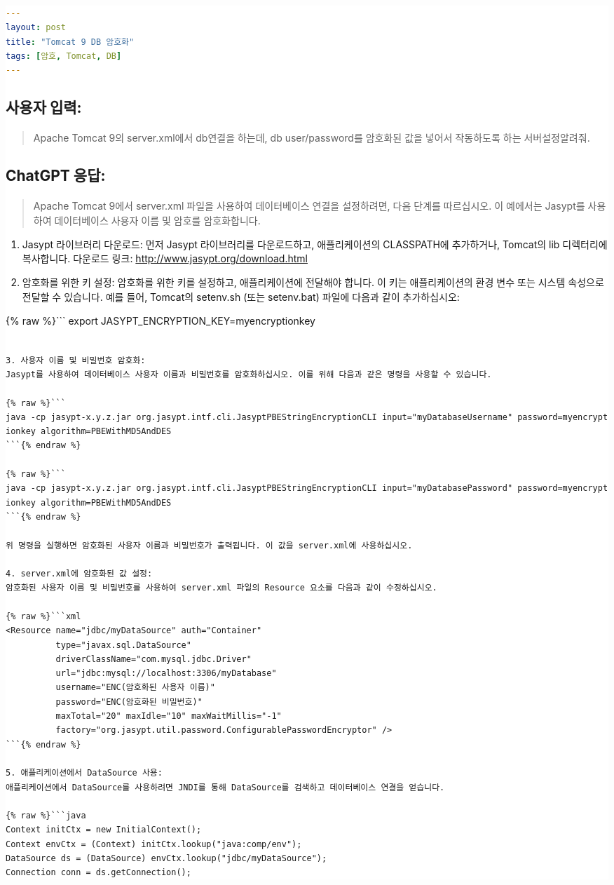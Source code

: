 ```yaml
---
layout: post
title: "Tomcat 9 DB 암호화"
tags: [암호, Tomcat, DB]
---
```


## 사용자 입력:
> Apache Tomcat 9의 server.xml에서 db연결을 하는데, db user/password를 암호화된 값을 넣어서 작동하도록 하는 서버설정알려줘.

## ChatGPT 응답:
> Apache Tomcat 9에서 server.xml 파일을 사용하여 데이터베이스 연결을 설정하려면, 다음 단계를 따르십시오. 이 예에서는 Jasypt를 사용하여 데이터베이스 사용자 이름 및 암호를 암호화합니다.

1. Jasypt 라이브러리 다운로드:
먼저 Jasypt 라이브러리를 다운로드하고, 애플리케이션의 CLASSPATH에 추가하거나, Tomcat의 lib 디렉터리에 복사합니다.
다운로드 링크: http://www.jasypt.org/download.html

2. 암호화를 위한 키 설정:
암호화를 위한 키를 설정하고, 애플리케이션에 전달해야 합니다. 이 키는 애플리케이션의 환경 변수 또는 시스템 속성으로 전달할 수 있습니다. 예를 들어, Tomcat의 setenv.sh (또는 setenv.bat) 파일에 다음과 같이 추가하십시오:

{% raw %}```
export JASYPT_ENCRYPTION_KEY=myencryptionkey
```{% endraw %}

3. 사용자 이름 및 비밀번호 암호화:
Jasypt를 사용하여 데이터베이스 사용자 이름과 비밀번호를 암호화하십시오. 이를 위해 다음과 같은 명령을 사용할 수 있습니다.

{% raw %}```
java -cp jasypt-x.y.z.jar org.jasypt.intf.cli.JasyptPBEStringEncryptionCLI input="myDatabaseUsername" password=myencryptionkey algorithm=PBEWithMD5AndDES
```{% endraw %}

{% raw %}```
java -cp jasypt-x.y.z.jar org.jasypt.intf.cli.JasyptPBEStringEncryptionCLI input="myDatabasePassword" password=myencryptionkey algorithm=PBEWithMD5AndDES
```{% endraw %}

위 명령을 실행하면 암호화된 사용자 이름과 비밀번호가 출력됩니다. 이 값을 server.xml에 사용하십시오.

4. server.xml에 암호화된 값 설정:
암호화된 사용자 이름 및 비밀번호를 사용하여 server.xml 파일의 Resource 요소를 다음과 같이 수정하십시오.

{% raw %}```xml
<Resource name="jdbc/myDataSource" auth="Container"
          type="javax.sql.DataSource"
          driverClassName="com.mysql.jdbc.Driver"
          url="jdbc:mysql://localhost:3306/myDatabase"
          username="ENC(암호화된 사용자 이름)"
          password="ENC(암호화된 비밀번호)"
          maxTotal="20" maxIdle="10" maxWaitMillis="-1"
          factory="org.jasypt.util.password.ConfigurablePasswordEncryptor" />
```{% endraw %}

5. 애플리케이션에서 DataSource 사용:
애플리케이션에서 DataSource를 사용하려면 JNDI를 통해 DataSource를 검색하고 데이터베이스 연결을 얻습니다.

{% raw %}```java
Context initCtx = new InitialContext();
Context envCtx = (Context) initCtx.lookup("java:comp/env");
DataSource ds = (DataSource) envCtx.lookup("jdbc/myDataSource");
Connection conn = ds.getConnection();
```